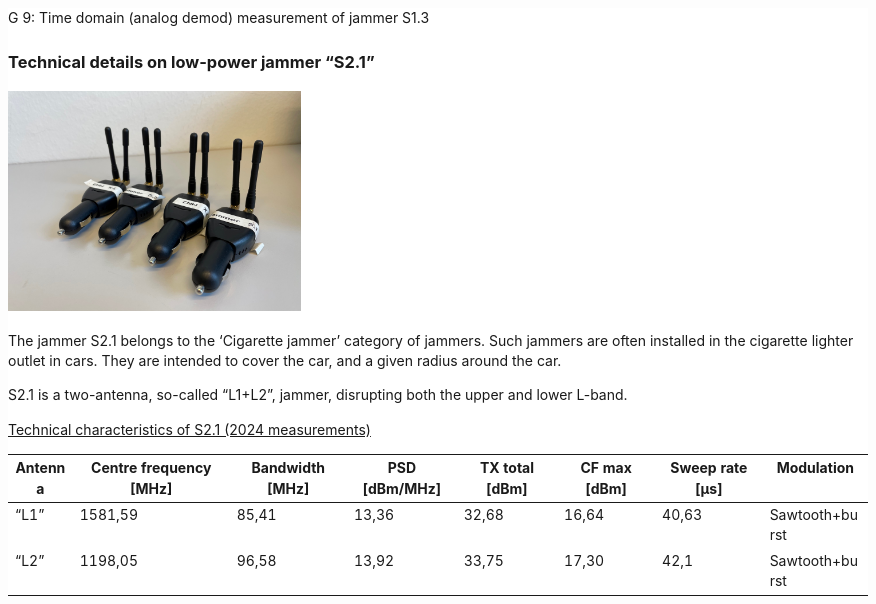 G 9: Time domain (analog demod) measurement of jammer S1.3

### Technical details on low-power jammer “S2.1” 
<img src="media\image11.png" style="width:3.05556in;height:2.29167in" />

The jammer S2.1 belongs to the ‘Cigarette jammer’ category of jammers.
Such jammers are often installed in the cigarette lighter outlet in
cars. They are intended to cover the car, and a given radius around the
car.

S2.1 is a two-antenna, so-called “L1+L2”, jammer, disrupting both the
upper and lower L-band.

<u>Technical characteristics of S2.1 (2024 measurements)</u>

| Antenna | Centre frequency \[MHz\] | Bandwidth \[MHz\] | PSD \[dBm/MHz\] | TX total \[dBm\] | CF max \[dBm\] | Sweep rate \[µs\] | Modulation     |
|---------|--------------------------|-------------------|-----------------|------------------|----------------|-------------------|----------------|
| “L1”    | 1581,59                  | 85,41             | 13,36           | 32,68            | 16,64          | 40,63             | Sawtooth+burst |
| “L2”    | 1198,05                  | 96,58             | 13,92           | 33,75            | 17,30          | 42,1              | Sawtooth+burst |
